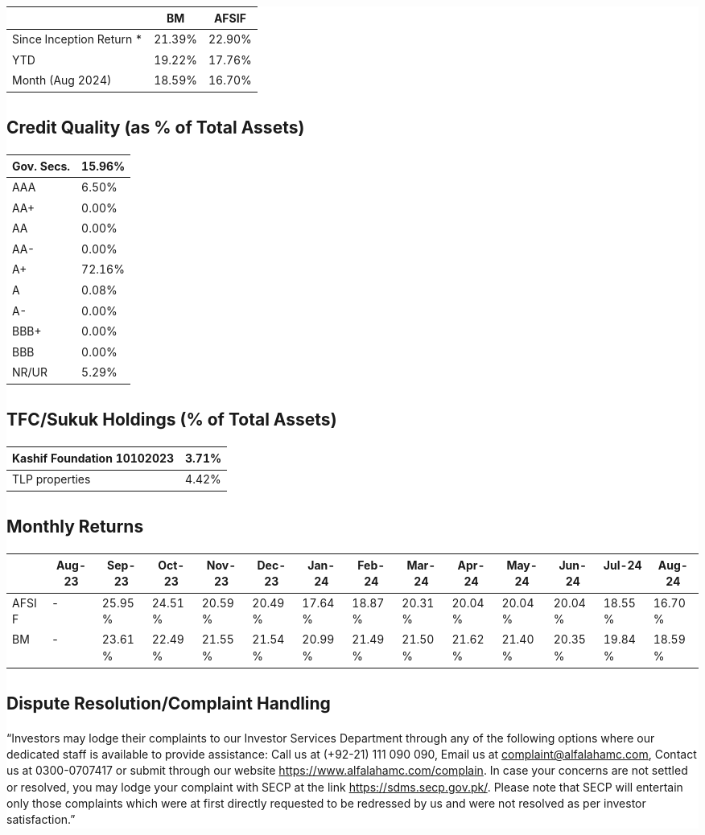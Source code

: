 |                           | BM     | AFSIF  |
| ------------------------- | ------ | ------ |
| Since Inception Return \* | 21.39% | 22.90% |
| YTD                       | 19.22% | 17.76% |
| Month (Aug 2024)          | 18.59% | 16.70% |

## Credit Quality (as % of Total Assets)

| Gov. Secs. | 15.96% |
| ---------- | ------ |
| AAA        | 6.50%  |
| AA+        | 0.00%  |
| AA         | 0.00%  |
| AA-        | 0.00%  |
| A+         | 72.16% |
| A          | 0.08%  |
| A-         | 0.00%  |
| BBB+       | 0.00%  |
| BBB        | 0.00%  |
| NR/UR      | 5.29%  |

## TFC/Sukuk Holdings (% of Total Assets)

| Kashif Foundation 10102023 | 3.71% |
| -------------------------- | ----- |
| TLP properties             | 4.42% |

## Monthly Returns

|       | Aug-23 | Sep-23 | Oct-23 | Nov-23 | Dec-23 | Jan-24 | Feb-24 | Mar-24 | Apr-24 | May-24 | Jun-24 | Jul-24 | Aug-24 |
| ----- | ------ | ------ | ------ | ------ | ------ | ------ | ------ | ------ | ------ | ------ | ------ | ------ | ------ |
| AFSIF | -      | 25.95% | 24.51% | 20.59% | 20.49% | 17.64% | 18.87% | 20.31% | 20.04% | 20.04% | 20.04% | 18.55% | 16.70% |
| BM    | -      | 23.61% | 22.49% | 21.55% | 21.54% | 20.99% | 21.49% | 21.50% | 21.62% | 21.40% | 20.35% | 19.84% | 18.59% |

## Dispute Resolution/Complaint Handling

“Investors may lodge their complaints to our Investor Services Department through any of the following options where our dedicated staff is available to provide assistance: Call us at (+92-21) 111 090 090, Email us at complaint@alfalahamc.com, Contact us at 0300-0707417 or submit through our website https://www.alfalahamc.com/complain. In case your concerns are not settled or resolved, you may lodge your complaint with SECP at the link https://sdms.secp.gov.pk/. Please note that SECP will entertain only those complaints which were at first directly requested to be redressed by us and were not resolved as per investor satisfaction.”

